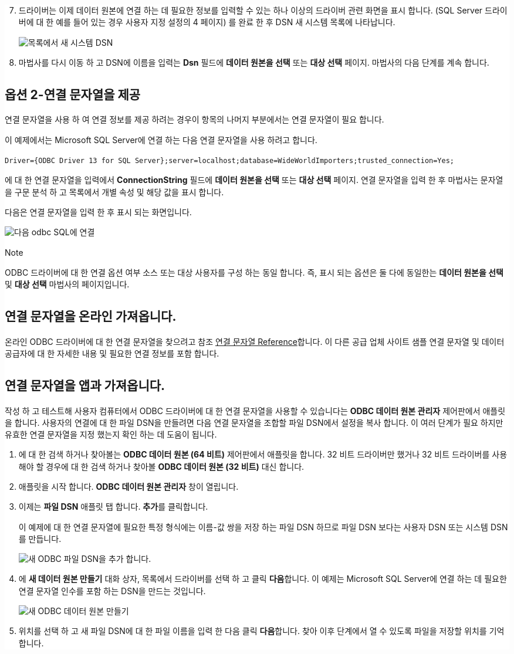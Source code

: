 7. 드라이버는 이제 데이터 원본에 연결 하는 데 필요한 정보를 입력할 수 있는 하나 이상의 드라이버 관련 화면을 표시 합니다. (SQL Server 드라이버에 대 한 예를 들어 있는 경우 사용자 지정 설정의 4 페이지) 를 완료 한 후 DSN 새 시스템 목록에 나타납니다.

    ![목록에서 새 시스템 DSN](../../integration-services/import-export-data/media/new-system-dsn-in-list.png)
    
8.  마법사를 다시 이동 하 고 DSN에 이름을 입력는 **Dsn** 필드에 **데이터 원본을 선택** 또는 **대상 선택** 페이지. 마법사의 다음 단계를 계속 합니다.

## <a name="odbc_connstring"></a>옵션 2-연결 문자열을 제공
연결 문자열을 사용 하 여 연결 정보를 제공 하려는 경우이 항목의 나머지 부분에서는 연결 문자열이 필요 합니다.

이 예제에서는 Microsoft SQL Server에 연결 하는 다음 연결 문자열을 사용 하려고 합니다.

    Driver={ODBC Driver 13 for SQL Server};server=localhost;database=WideWorldImporters;trusted_connection=Yes;

에 대 한 연결 문자열을 입력에서 **ConnectionString** 필드에 **데이터 원본을 선택** 또는 **대상 선택** 페이지. 연결 문자열을 입력 한 후 마법사는 문자열을 구문 분석 하 고 목록에서 개별 속성 및 해당 값을 표시 합니다.

다음은 연결 문자열을 입력 한 후 표시 되는 화면입니다.

![다음 odbc SQL에 연결](../../integration-services/import-export-data/media/connect-to-sql-with-odbc-after.jpg)

> [!NOTE]
> ODBC 드라이버에 대 한 연결 옵션 여부 소스 또는 대상 사용자를 구성 하는 동일 합니다. 즉, 표시 되는 옵션은 둘 다에 동일한는 **데이터 원본을 선택** 및 **대상 선택** 마법사의 페이지입니다.

## <a name="get-the-connection-string-online"></a>연결 문자열을 온라인 가져옵니다.
온라인 ODBC 드라이버에 대 한 연결 문자열을 찾으려고 참조 [연결 문자열 Reference](https://www.connectionstrings.com/)합니다. 이 다른 공급 업체 사이트 샘플 연결 문자열 및 데이터 공급자에 대 한 자세한 내용 및 필요한 연결 정보를 포함 합니다.

## <a name="get-the-connection-string-with-an-app"></a>연결 문자열을 앱과 가져옵니다.
작성 하 고 테스트해 사용자 컴퓨터에서 ODBC 드라이버에 대 한 연결 문자열을 사용할 수 있습니다는 **ODBC 데이터 원본 관리자** 제어판에서 애플릿을 합니다. 사용자의 연결에 대 한 파일 DSN을 만들려면 다음 연결 문자열을 조합할 파일 DSN에서 설정을 복사 합니다. 이 여러 단계가 필요 하지만 유효한 연결 문자열을 지정 했는지 확인 하는 데 도움이 됩니다.

1.  에 대 한 검색 하거나 찾아볼는 **ODBC 데이터 원본 (64 비트)** 제어판에서 애플릿을 합니다. 32 비트 드라이버만 했거나 32 비트 드라이버를 사용 해야 할 경우에 대 한 검색 하거나 찾아볼 **ODBC 데이터 원본 (32 비트)** 대신 합니다.
2.  애플릿을 시작 합니다. **ODBC 데이터 원본 관리자** 창이 열립니다.
3.  이제는 **파일 DSN** 애플릿 탭 합니다. **추가**를 클릭합니다.

    이 예제에 대 한 연결 문자열에 필요한 특정 형식에는 이름-값 쌍을 저장 하는 파일 DSN 하므로 파일 DSN 보다는 사용자 DSN 또는 시스템 DSN를 만듭니다.

    ![새 ODBC 파일 DSN을 추가 합니다.](../../integration-services/import-export-data/media/add-a-new-odbc-file-dsn.png)

4.  에 **새 데이터 원본 만들기** 대화 상자, 목록에서 드라이버를 선택 하 고 클릭 **다음**합니다. 이 예제는 Microsoft SQL Server에 연결 하는 데 필요한 연결 문자열 인수를 포함 하는 DSN을 만드는 것입니다.

    ![새 ODBC 데이터 원본 만들기](../../integration-services/import-export-data/media/create-new-odbc-data-source.png)
    
5.  위치를 선택 하 고 새 파일 DSN에 대 한 파일 이름을 입력 한 다음 클릭 **다음**합니다. 찾아 이후 단계에서 열 수 있도록 파일을 저장할 위치를 기억 합니다.
